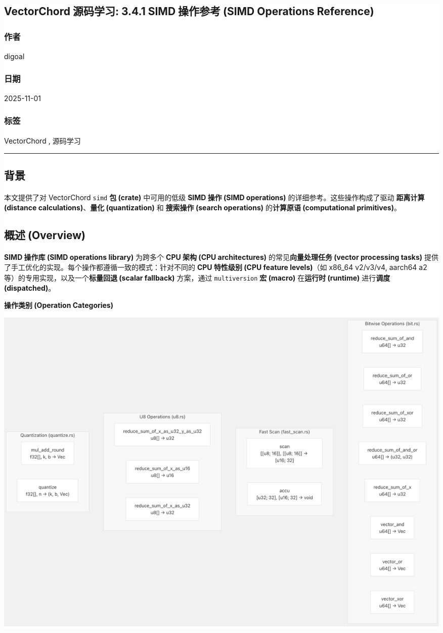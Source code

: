 ## VectorChord 源码学习: 3.4.1 SIMD 操作参考 (SIMD Operations Reference)  
                                    
### 作者                                    
digoal                                    
                                    
### 日期                                    
2025-11-01                                    
                                    
### 标签                                    
VectorChord , 源码学习                                    
                                    
----                                    
                                    
## 背景          
本文提供了对 VectorChord `simd` **包 (crate)** 中可用的低级 **SIMD 操作 (SIMD operations)** 的详细参考。这些操作构成了驱动 **距离计算 (distance calculations)**、**量化 (quantization)** 和 **搜索操作 (search operations)** 的**计算原语 (computational primitives)**。  
  
## 概述 (Overview)  
  
**SIMD 操作库 (SIMD operations library)** 为跨多个 **CPU 架构 (CPU architectures)** 的常见**向量处理任务 (vector processing tasks)** 提供了手工优化的实现。每个操作都遵循一致的模式：针对不同的 **CPU 特性级别 (CPU feature levels)**（如 x86\_64 v2/v3/v4, aarch64 a2 等）的专用实现，以及一个**标量回退 (scalar fallback)** 方案，通过 `multiversion` **宏 (macro)** 在**运行时 (runtime)** 进行**调度 (dispatched)**。  
  
**操作类别 (Operation Categories)**  
  
![pic](20251101_03_pic_001.jpg)  
  